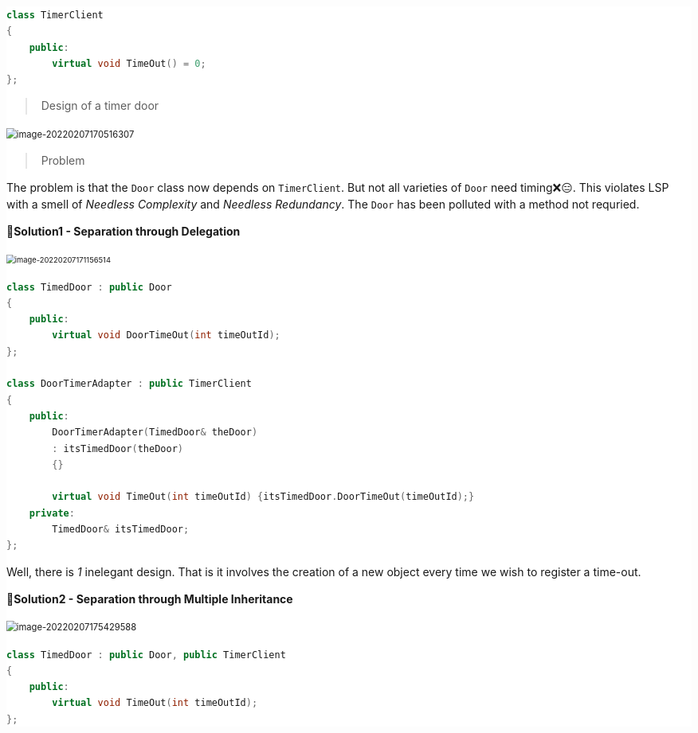 ```c++
class TimerClient
{
	public:
		virtual void TimeOut() = 0;
};
```

> ​	Design of a timer door

<img src="img/image-20220207170516307.png" alt="image-20220207170516307" style="zoom:80%;" />



> ​	Problem

The problem is that the `Door` class now depends on `TimerClient`. But not all varieties of `Door` need timing❌😑. This violates LSP with a smell of *Needless Complexity* and *Needless Redundancy*. The `Door` has been polluted with a method not requried.



📌**Solution1 - Separation through Delegation**

<img src="img/image-20220207171156514.png" alt="image-20220207171156514" style="zoom:67%;" />

```c++
class TimedDoor : public Door
{
	public:
		virtual void DoorTimeOut(int timeOutId);
};

class DoorTimerAdapter : public TimerClient
{
    public:
        DoorTimerAdapter(TimedDoor& theDoor)
        : itsTimedDoor(theDoor)
        {}
    
        virtual void TimeOut(int timeOutId) {itsTimedDoor.DoorTimeOut(timeOutId);}
    private:
        TimedDoor& itsTimedDoor;
};
```

Well, there is *1* inelegant design. That is it involves the creation of a new object every time we wish to register a time-out.



📌**Solution2 - Separation through Multiple Inheritance**

<img src="img/image-20220207175429588.png" alt="image-20220207175429588" style="zoom:80%;" />

```C++
class TimedDoor : public Door, public TimerClient
{
	public:
		virtual void TimeOut(int timeOutId);
};
```

